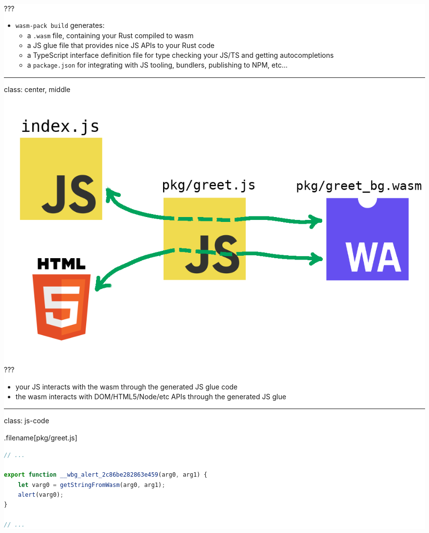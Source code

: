 ???

* `wasm-pack build` generates:
  * a `.wasm` file, containing your Rust compiled to wasm
  * a JS glue file that provides nice JS APIs to your Rust code
  * a TypeScript interface definition file for type checking your JS/TS and
    getting autocompletions
  * a `package.json` for integrating with JS tooling, bundlers, publishing to
    NPM, etc...

---

class: center, middle

![](./public/img/wasm-bindgen-code-communication.png)

???

* your JS interacts with the wasm through the generated JS glue code
* the wasm interacts with DOM/HTML5/Node/etc APIs through the generated JS glue

---

class: js-code

.filename[pkg/greet.js]

```js
// ...

export function __wbg_alert_2c86be282863e459(arg0, arg1) {
    let varg0 = getStringFromWasm(arg0, arg1);
    alert(varg0);
}

// ...
```
